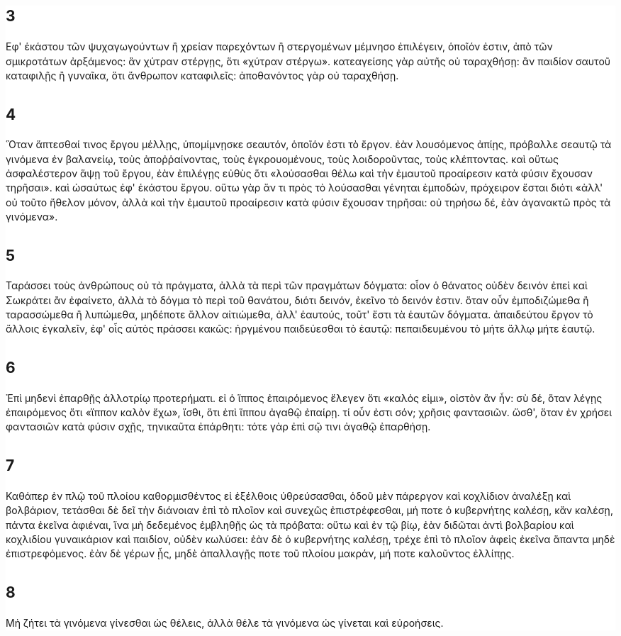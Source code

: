 ## 3

Εφ' ἑκάστου τῶν ψυχαγωγούντων ἢ χρείαν παρεχόντων ἢ στεργομένων μέμνησο
ἐπιλέγειν, ὁποῖόν ἐστιν, ἀπὸ τῶν σμικροτάτων ἀρξάμενος: ἂν χύτραν στέργῃς, ὅτι
«χύτραν στέργω». κατεαγείσης γὰρ αὐτῆς οὐ ταραχθήσῃ: ἂν παιδίον σαυτοῦ
καταφιλῇς ἢ γυναῖκα, ὅτι ἄνθρωπον καταφιλεῖς: ἀποθανόντος γὰρ οὐ ταραχθήσῃ.

## 4

Ὅταν ἅπτεσθαί τινος ἔργου μέλλῃς, ὑπομίμνῃσκε σεαυτόν, ὁποῖόν ἐστι τὸ ἔργον.
ἐὰν λουσόμενος ἀπίῃς, πρόβαλλε σεαυτῷ τὰ γινόμενα ἐν βαλανείῳ, τοὺς
ἀποῤῥαίνοντας, τοὺς ἐγκρουομένους, τοὺς λοιδοροῦντας, τοὺς κλέπτοντας. καὶ
οὕτως ἀσφαλέστερον ἅψῃ τοῦ ἔργου, ἐὰν ἐπιλέγῃς εὐθὺς ὅτι «λούσασθαι θέλω καὶ
τὴν ἐμαυτοῦ προαίρεσιν κατὰ φύσιν ἔχουσαν τηρῆσαι». καὶ ὡσαύτως ἐφ' ἑκάστου
ἔργου. οὕτω γὰρ ἄν τι πρὸς τὸ λούσασθαι γένηται ἐμποδών, πρόχειρον ἔσται διότι
«ἀλλ' οὐ τοῦτο ἤθελον μόνον, ἀλλὰ καὶ τὴν ἐμαυτοῦ προαίρεσιν κατὰ φύσιν ἔχουσαν
τηρῆσαι: οὐ τηρήσω δέ, ἐὰν ἀγανακτῶ πρὸς τὰ γινόμενα».

## 5

Ταράσσει τοὺς ἀνθρώπους οὐ τὰ πράγματα, ἀλλὰ τὰ περὶ τῶν πραγμάτων δόγματα:
οἷον ὁ θάνατος οὐδὲν δεινόν ἐπεὶ καὶ Σωκράτει ἂν ἐφαίνετο, ἀλλὰ τὸ δόγμα τὸ
περὶ τοῦ θανάτου, διότι δεινόν, ἐκεῖνο τὸ δεινόν ἐστιν. ὅταν οὖν ἐμποδιζώμεθα ἢ
ταρασσώμεθα ἢ λυπώμεθα, μηδέποτε ἄλλον αἰτιώμεθα, ἀλλ' ἑαυτούς, τοῦτ' ἔστι τὰ
ἑαυτῶν δόγματα. ἀπαιδεύτου ἔργον τὸ ἄλλοις ἐγκαλεῖν, ἐφ' οἷς αὐτὸς πράσσει
κακῶς: ἠργμένου παιδεύεσθαι τὸ ἑαυτῷ: πεπαιδευμένου τὸ μήτε ἄλλῳ μήτε ἑαυτῷ.

## 6

Ἐπὶ μηδενὶ ἐπαρθῇς ἀλλοτρίῳ προτερήματι. εἰ ὁ ἵππος ἐπαιρόμενος ἔλεγεν ὅτι
«καλός εἰμι», οἰστὸν ἂν ἦν: σὺ δέ, ὅταν λέγῃς ἐπαιρόμενος ὅτι «ἵππον καλὸν
ἔχω», ἴσθι, ὅτι ἐπὶ ἵππου ἀγαθῷ ἐπαίρῃ. τί οὖν ἐστι σόν; χρῆσις φαντασιῶν.
ὥσθ', ὅταν ἐν χρήσει φαντασιῶν κατὰ φύσιν σχῇς, τηνικαῦτα ἐπάρθητι: τότε γὰρ
ἐπὶ σῷ τινι ἀγαθῷ ἐπαρθήσῃ.

## 7

Καθάπερ ἐν πλῷ τοῦ πλοίου καθορμισθέντος εἰ ἐξέλθοις ὑθρεύσασθαι, ὁδοῦ μὲν
πάρεργον καὶ κοχλίδιον ἀναλέξῃ καὶ βολβάριον, τετάσθαι δὲ δεῖ τὴν διάνοιαν ἐπὶ
τὸ πλοῖον καὶ συνεχῶς ἐπιστρέφεσθαι, μή ποτε ὁ κυβερνήτης καλέσῃ, κἂν καλέσῃ,
πάντα ἐκεῖνα ἀφιέναι, ἵνα μὴ δεδεμένος ἐμβληθῇς ὡς τὰ πρόβατα: οὕτω καὶ ἐν τῷ
βίῳ, ἐὰν διδῶται ἀντὶ βολβαρίου καὶ κοχλιδίου γυναικάριον καὶ παιδίον, οὐδὲν
κωλύσει: ἐὰν δὲ ὁ κυβερνήτης καλέσῃ, τρέχε ἐπὶ τὸ πλοῖον ἀφεὶς ἐκεῖνα ἅπαντα
μηδὲ ἐπιστρεφόμενος. ἐὰν δὲ γέρων ᾖς, μηδὲ ἀπαλλαγῇς ποτε τοῦ πλοίου μακράν, μή
ποτε καλοῦντος ἐλλίπῃς.

## 8

Μὴ ζήτει τὰ γινόμενα γίνεσθαι ὡς θέλεις, ἀλλὰ θέλε τὰ γινόμενα ὡς γίνεται καὶ
εὐροήσεις.
